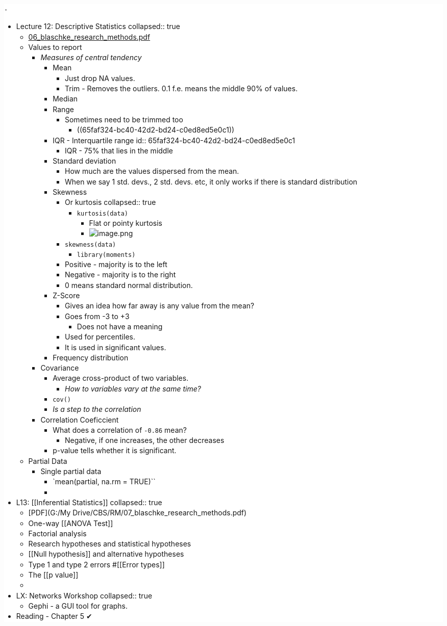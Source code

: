 	-
- Lecture 12: Descriptive Statistics
  collapsed:: true
	- [06_blaschke_research_methods.pdf](../../assets/06_blaschke_research_methods_1710945916811_0.pdf)
	- Values to report
		- *Measures of central tendency*
			- Mean
				- Just drop NA values.
				- Trim - Removes the outliers. 0.1 f.e. means the middle 90% of values.
			- Median
			- Range
				- Sometimes need to be trimmed too
					- ((65faf324-bc40-42d2-bd24-c0ed8ed5e0c1))
			- IQR - Interquartile range
			  id:: 65faf324-bc40-42d2-bd24-c0ed8ed5e0c1
				- IQR - 75% that lies in the middle
			- Standard deviation
				- How much are the values dispersed from the mean.
				- When we say 1 std. devs., 2 std. devs. etc, it only works if there is standard distribution
			- Skewness
				- Or kurtosis
				  collapsed:: true
					- `kurtosis(data)`
						- Flat or pointy kurtosis
						- ![image.png](../../assets/image_1710945993306_0.png)
				- `skewness(data)`
					- `library(moments)`
				- Positive - majority is to the left
				- Negative - majority is to the right
				- 0 means standard normal distribution.
			- Z-Score
				- Gives an idea how far away is any value from the mean?
				- Goes from -3 to +3
					- Does not have a meaning
				- Used for percentiles.
				- It is used in significant values.
			- Frequency distribution
		- Covariance
			- Average cross-product of two variables.
				- *How to variables vary at the same time?*
			- `cov()`
			- *Is a step to the correlation*
		- Correlation Coeficcient
			- What does a correlation of `-0.86` mean?
				- Negative, if one increases, the other decreases
			- p-value tells whether it is significant.
	- Partial Data
		- Single partial data
			- `mean(partial, na.rm = TRUE)``
			-
- L13: [[Inferential Statistics]]
  collapsed:: true
	- [PDF](G:/My Drive/CBS/RM/07_blaschke_research_methods.pdf)
	- One-way [[ANOVA Test]]
	- Factorial analysis
	- Research hypotheses and statistical hypotheses
	- [[Null hypothesis]] and alternative hypotheses
	- Type 1 and type 2 errors #[[Error types]]
	- The [[p value]]
	-
- LX: Networks Workshop
  collapsed:: true
	- Gephi - a GUI tool for graphs.
- Reading - Chapter 5 ✔